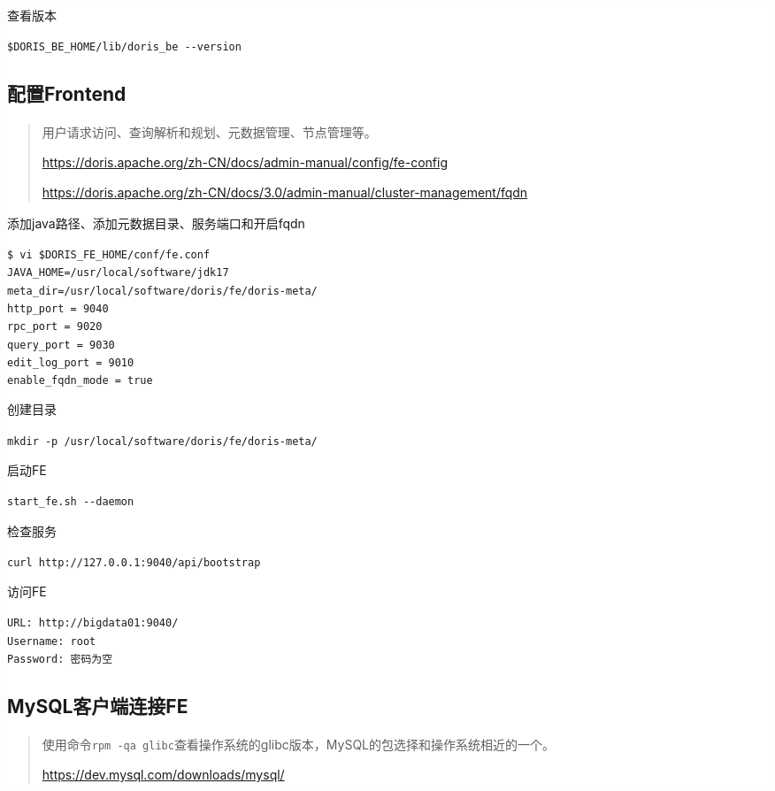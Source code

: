 查看版本

```
$DORIS_BE_HOME/lib/doris_be --version
```



## 配置Frontend 

> 用户请求访问、查询解析和规划、元数据管理、节点管理等。
>
> https://doris.apache.org/zh-CN/docs/admin-manual/config/fe-config
>
> https://doris.apache.org/zh-CN/docs/3.0/admin-manual/cluster-management/fqdn

添加java路径、添加元数据目录、服务端口和开启fqdn

```
$ vi $DORIS_FE_HOME/conf/fe.conf
JAVA_HOME=/usr/local/software/jdk17
meta_dir=/usr/local/software/doris/fe/doris-meta/
http_port = 9040
rpc_port = 9020
query_port = 9030
edit_log_port = 9010
enable_fqdn_mode = true
```

创建目录

```
mkdir -p /usr/local/software/doris/fe/doris-meta/
```

启动FE

```
start_fe.sh --daemon
```

检查服务

```
curl http://127.0.0.1:9040/api/bootstrap
```

访问FE

```
URL: http://bigdata01:9040/
Username: root
Password: 密码为空
```



## MySQL客户端连接FE

> 使用命令`rpm -qa glibc`查看操作系统的glibc版本，MySQL的包选择和操作系统相近的一个。
>
> https://dev.mysql.com/downloads/mysql/
